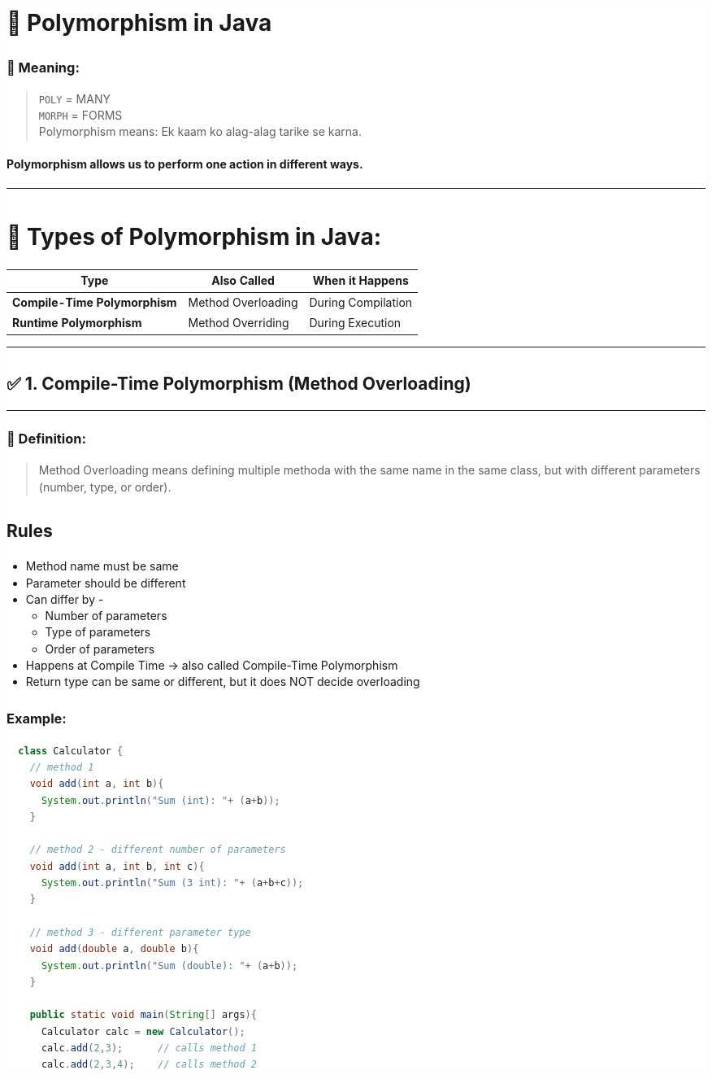 # 🔹 Polymorphism in Java 
### 📘 Meaning:
> `POLY` = MANY <br/>
> `MORPH` = FORMS <br/>
> Polymorphism means: Ek kaam ko alag-alag tarike se karna. 

#### Polymorphism allows us to perform one action in different ways.

---

# 🔸 Types of Polymorphism in Java:
| Type                          | Also Called        | When it Happens    |
| ----------------------------- | ------------------ | ------------------ |
| **Compile-Time Polymorphism** | Method Overloading | During Compilation |
| **Runtime Polymorphism**      | Method Overriding  | During Execution   |

---
## ✅ 1. Compile-Time Polymorphism (Method Overloading)
---

### 📘 Definition:
> Method Overloading means defining multiple methoda with the same name in the same class, but with different parameters (number, type, or order).

## Rules
- Method name must be same
- Parameter should be different
- Can differ by -
  - Number of parameters
  - Type of parameters
  - Order of parameters
- Happens at Compile Time → also called Compile-Time Polymorphism
- Return type can be same or different, but it does NOT decide overloading

### Example:
```java
  class Calculator {
    // method 1
    void add(int a, int b){
      System.out.println("Sum (int): "+ (a+b));
    }

    // method 2 - different number of parameters
    void add(int a, int b, int c){
      System.out.println("Sum (3 int): "+ (a+b+c));
    }

    // method 3 - different parameter type
    void add(double a, double b){
      System.out.println("Sum (double): "+ (a+b));
    }
  
    public static void main(String[] args){
      Calculator calc = new Calculator();
      calc.add(2,3);      // calls method 1
      calc.add(2,3,4);    // calls method 2
```